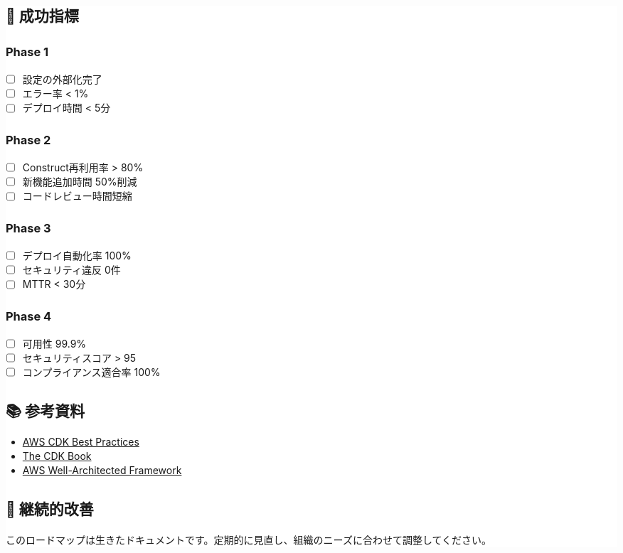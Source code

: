## 🎯 成功指標

### Phase 1
- [ ] 設定の外部化完了
- [ ] エラー率 < 1%
- [ ] デプロイ時間 < 5分

### Phase 2
- [ ] Construct再利用率 > 80%
- [ ] 新機能追加時間 50%削減
- [ ] コードレビュー時間短縮

### Phase 3
- [ ] デプロイ自動化率 100%
- [ ] セキュリティ違反 0件
- [ ] MTTR < 30分

### Phase 4
- [ ] 可用性 99.9%
- [ ] セキュリティスコア > 95
- [ ] コンプライアンス適合率 100%

## 📚 参考資料

- [AWS CDK Best Practices](https://docs.aws.amazon.com/cdk/latest/guide/best-practices.html)
- [The CDK Book](https://thecdkbook.com/)
- [AWS Well-Architected Framework](https://aws.amazon.com/architecture/well-architected/)

## 🔄 継続的改善

このロードマップは生きたドキュメントです。定期的に見直し、組織のニーズに合わせて調整してください。